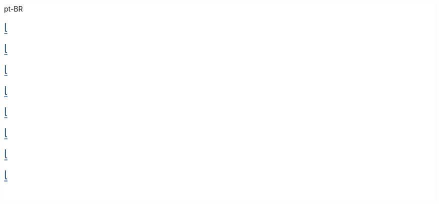 </td>
<td valign="top">

pt-BR

</td>
<td valign="top">

<span style="font-size:24px;line-height: 28px;"><span style="color:#346187;"><span class="SAP-icons-V5"></span></span></span>

</td>
<td valign="top">

<span style="font-size:24px;line-height: 28px;"><span style="color:#346187;"><span class="SAP-icons-V5"></span></span></span>

</td>
<td valign="top">

<span style="font-size:24px;line-height: 28px;"><span style="color:#346187;"><span class="SAP-icons-V5"></span></span></span>

</td>
<td valign="top">

<span style="font-size:24px;line-height: 28px;"><span style="color:#346187;"><span class="SAP-icons-V5"></span></span></span>

</td>
<td valign="top">

<span style="font-size:24px;line-height: 28px;"><span style="color:#346187;"><span class="SAP-icons-V5"></span></span></span>

</td>
<td valign="top">

<span style="font-size:24px;line-height: 28px;"><span style="color:#346187;"><span class="SAP-icons-V5"></span></span></span>

</td>
<td valign="top">

<span style="font-size:24px;line-height: 28px;"><span style="color:#346187;"><span class="SAP-icons-V5"></span></span></span>

</td>
<td valign="top">

<span style="font-size:24px;line-height: 28px;"><span style="color:#346187;"><span class="SAP-icons-V5"></span></span></span>

</td>
<td valign="top">

 

</td>
<td valign="top">
